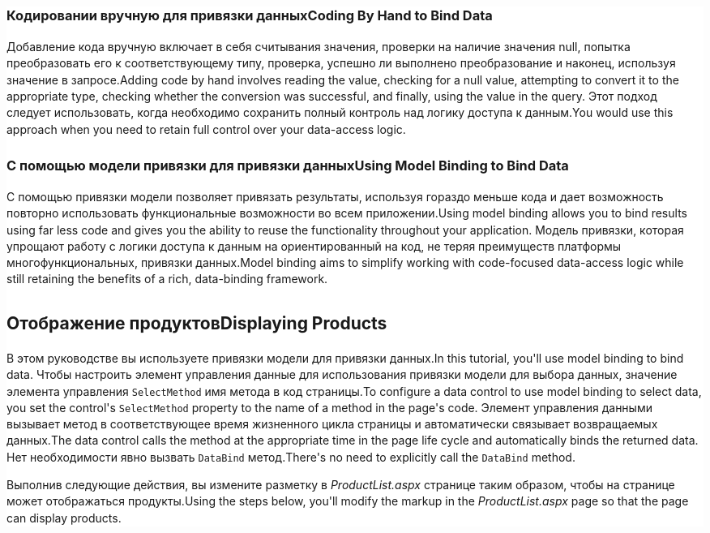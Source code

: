 ### <a name="coding-by-hand-to-bind-data"></a><span data-ttu-id="dddf7-125">Кодировании вручную для привязки данных</span><span class="sxs-lookup"><span data-stu-id="dddf7-125">Coding By Hand to Bind Data</span></span>

<span data-ttu-id="dddf7-126">Добавление кода вручную включает в себя считывания значения, проверки на наличие значения null, попытка преобразовать его к соответствующему типу, проверка, успешно ли выполнено преобразование и наконец, используя значение в запросе.</span><span class="sxs-lookup"><span data-stu-id="dddf7-126">Adding code by hand involves reading the value, checking for a null value, attempting to convert it to the appropriate type, checking whether the conversion was successful, and finally, using the value in the query.</span></span> <span data-ttu-id="dddf7-127">Этот подход следует использовать, когда необходимо сохранить полный контроль над логику доступа к данным.</span><span class="sxs-lookup"><span data-stu-id="dddf7-127">You would use this approach when you need to retain full control over your data-access logic.</span></span>

### <a name="using-model-binding-to-bind-data"></a><span data-ttu-id="dddf7-128">С помощью модели привязки для привязки данных</span><span class="sxs-lookup"><span data-stu-id="dddf7-128">Using Model Binding to Bind Data</span></span>

<span data-ttu-id="dddf7-129">С помощью привязки модели позволяет привязать результаты, используя гораздо меньше кода и дает возможность повторно использовать функциональные возможности во всем приложении.</span><span class="sxs-lookup"><span data-stu-id="dddf7-129">Using model binding allows you to bind results using far less code and gives you the ability to reuse the functionality throughout your application.</span></span> <span data-ttu-id="dddf7-130">Модель привязки, которая упрощают работу с логики доступа к данным на ориентированный на код, не теряя преимуществ платформы многофункциональных, привязки данных.</span><span class="sxs-lookup"><span data-stu-id="dddf7-130">Model binding aims to simplify working with code-focused data-access logic while still retaining the benefits of a rich, data-binding framework.</span></span>

## <a name="displaying-products"></a><span data-ttu-id="dddf7-131">Отображение продуктов</span><span class="sxs-lookup"><span data-stu-id="dddf7-131">Displaying Products</span></span>

<span data-ttu-id="dddf7-132">В этом руководстве вы используете привязки модели для привязки данных.</span><span class="sxs-lookup"><span data-stu-id="dddf7-132">In this tutorial, you'll use model binding to bind data.</span></span> <span data-ttu-id="dddf7-133">Чтобы настроить элемент управления данные для использования привязки модели для выбора данных, значение элемента управления `SelectMethod` имя метода в код страницы.</span><span class="sxs-lookup"><span data-stu-id="dddf7-133">To configure a data control to use model binding to select data, you set the control's `SelectMethod` property to the name of a method in the page's code.</span></span> <span data-ttu-id="dddf7-134">Элемент управления данными вызывает метод в соответствующее время жизненного цикла страницы и автоматически связывает возвращаемых данных.</span><span class="sxs-lookup"><span data-stu-id="dddf7-134">The data control calls the method at the appropriate time in the page life cycle and automatically binds the returned data.</span></span> <span data-ttu-id="dddf7-135">Нет необходимости явно вызвать `DataBind` метод.</span><span class="sxs-lookup"><span data-stu-id="dddf7-135">There's no need to explicitly call the `DataBind` method.</span></span>

<span data-ttu-id="dddf7-136">Выполнив следующие действия, вы измените разметку в *ProductList.aspx* странице таким образом, чтобы на странице может отображаться продукты.</span><span class="sxs-lookup"><span data-stu-id="dddf7-136">Using the steps below, you'll modify the markup in the *ProductList.aspx* page so that the page can display products.</span></span>

